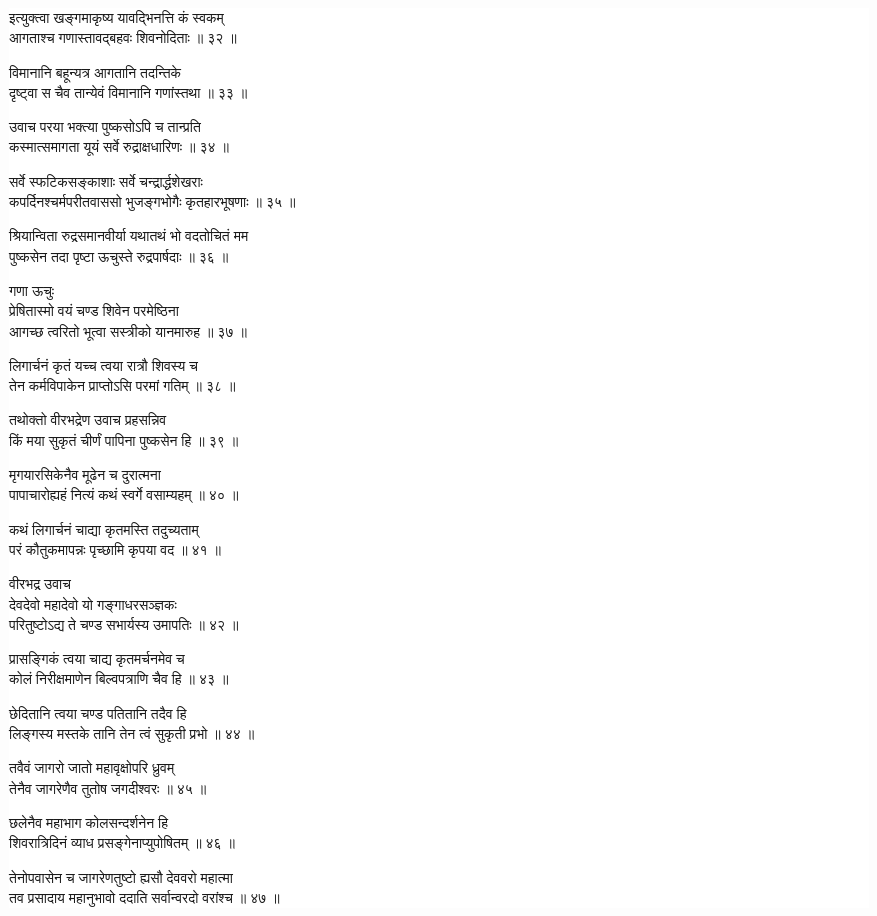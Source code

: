 
इत्युक्त्वा खङ्गमाकृष्य यावद्भिनत्ति कं स्वकम्  
आगताश्च गणास्तावद्बहवः शिवनोदिताः ॥ ३२ ॥


विमानानि बहून्यत्र आगतानि तदन्तिके  
दृष्ट्वा स चैव तान्येवं विमानानि गणांस्तथा ॥ ३३ ॥


उवाच परया भक्त्या पुष्कसोऽपि च तान्प्रति  
कस्मात्समागता यूयं सर्वे रुद्राक्षधारिणः ॥ ३४ ॥


सर्वे स्फटिकसङ्काशाः सर्वे चन्द्रार्द्धशेखराः  
कपर्दिनश्चर्मपरीतवाससो भुजङ्गभोगैः कृतहारभूषणाः ॥ ३५ ॥


श्रियान्विता रुद्रसमानवीर्या यथातथं भो वदतोचितं मम  
पुष्कसेन तदा पृष्टा ऊचुस्ते रुद्रपार्षदाः ॥ ३६ ॥


गणा ऊचुः  
प्रेषितास्मो वयं चण्ड शिवेन परमेष्ठिना  
आगच्छ त्वरितो भूत्वा सस्त्रीको यानमारुह ॥ ३७ ॥


लिगार्चनं कृतं यच्च त्वया रात्रौ शिवस्य च  
तेन कर्मविपाकेन प्राप्तोऽसि परमां गतिम् ॥ ३८ ॥


तथोक्तो वीरभद्रेण उवाच प्रहसन्निव  
किं मया सुकृतं चीर्णं पापिना पुष्कसेन हि ॥ ३९ ॥


मृगयारसिकेनैव मूढेन च दुरात्मना  
पापाचारोह्यहं नित्यं कथं स्वर्गे वसाम्यहम् ॥ ४० ॥


कथं लिगार्चनं चाद्या कृतमस्ति तदुच्यताम्  
परं कौतुकमापन्नः पृच्छामि कृपया वद ॥ ४१ ॥


वीरभद्र उवाच  
देवदेवो महादेवो यो गङ्गाधरसञ्ज्ञकः  
परितुष्टोऽद्य ते चण्ड सभार्यस्य उमापतिः ॥ ४२ ॥


प्रासङ्गिकं त्वया चाद्य कृतमर्चनमेव च  
कोलं निरीक्षमाणेन बिल्वपत्राणि चैव हि ॥ ४३ ॥


छेदितानि त्वया चण्ड पतितानि तदैव हि  
लिङ्गस्य मस्तके तानि तेन त्वं सुकृती प्रभो ॥ ४४ ॥


तवैवं जागरो जातो महावृक्षोपरि ध्रुवम्  
तेनैव जागरेणैव तुतोष जगदीश्वरः ॥ ४५ ॥


छलेनैव महाभाग कोलसन्दर्शनेन हि  
शिवरात्रिदिनं व्याध प्रसङ्गेनाप्युपोषितम् ॥ ४६ ॥


तेनोपवासेन च जागरेणतुष्टो ह्यसौ देववरो महात्मा  
तव प्रसादाय महानुभावो ददाति सर्वान्वरदो वरांश्च ॥ ४७ ॥
